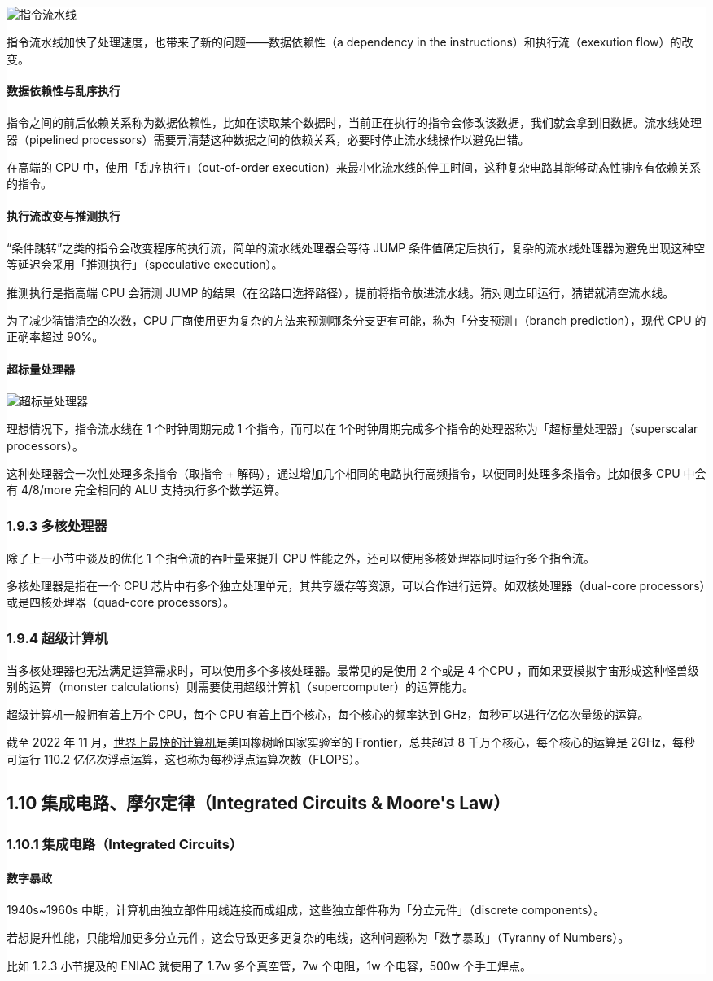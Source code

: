 ![指令流水线](https://zyin-1309341307.cos.ap-nanjing.myqcloud.com/note/%7B2023%3A%E5%B9%B4%201%3A%E6%9C%88%2010%3A%E6%97%A5%2014%3A%E6%97%B6%2033%3A%E5%88%86%2017%3A%E7%A7%92%20sjf8oneu891673332397187.png)

指令流水线加快了处理速度，也带来了新的问题——数据依赖性（a dependency in the instructions）和执行流（exexution flow）的改变。

#### 数据依赖性与乱序执行

指令之间的前后依赖关系称为数据依赖性，比如在读取某个数据时，当前正在执行的指令会修改该数据，我们就会拿到旧数据。流水线处理器（pipelined processors）需要弄清楚这种数据之间的依赖关系，必要时停止流水线操作以避免出错。

在高端的 CPU 中，使用「乱序执行」（out-of-order execution）来最小化流水线的停工时间，这种复杂电路其能够动态性排序有依赖关系的指令。

#### 执行流改变与推测执行

“条件跳转”之类的指令会改变程序的执行流，简单的流水线处理器会等待 JUMP 条件值确定后执行，复杂的流水线处理器为避免出现这种空等延迟会采用「推测执行」（speculative execution）。

推测执行是指高端 CPU 会猜测 JUMP 的结果（在岔路口选择路径），提前将指令放进流水线。猜对则立即运行，猜错就清空流水线。

为了减少猜错清空的次数，CPU 厂商使用更为复杂的方法来预测哪条分支更有可能，称为「分支预测」（branch prediction），现代 CPU 的正确率超过 90%。

#### 超标量处理器

![超标量处理器](https://zyin-1309341307.cos.ap-nanjing.myqcloud.com/note/%7B2023%3A%E5%B9%B4%201%3A%E6%9C%88%2010%3A%E6%97%A5%2014%3A%E6%97%B6%2052%3A%E5%88%86%2009%3A%E7%A7%92%205sf2i40vbi1673333529482.png)

理想情况下，指令流水线在 1 个时钟周期完成 1 个指令，而可以在 1个时钟周期完成多个指令的处理器称为「超标量处理器」（superscalar processors）。

这种处理器会一次性处理多条指令（取指令 + 解码），通过增加几个相同的电路执行高频指令，以便同时处理多条指令。比如很多 CPU 中会有 4/8/more 完全相同的 ALU 支持执行多个数学运算。

### 1.9.3 多核处理器

除了上一小节中谈及的优化 1 个指令流的吞吐量来提升 CPU 性能之外，还可以使用多核处理器同时运行多个指令流。

多核处理器是指在一个 CPU 芯片中有多个独立处理单元，其共享缓存等资源，可以合作进行运算。如双核处理器（dual-core processors）或是四核处理器（quad-core processors）。

### 1.9.4 超级计算机

当多核处理器也无法满足运算需求时，可以使用多个多核处理器。最常见的是使用 2 个或是 4 个CPU ，而如果要模拟宇宙形成这种怪兽级别的运算（monster calculations）则需要使用超级计算机（supercomputer）的运算能力。

超级计算机一般拥有着上万个 CPU，每个 CPU 有着上百个核心，每个核心的频率达到 GHz，每秒可以进行亿亿次量级的运算。

截至 2022 年 11 月，[世界上最快的计算机](https://www.top500.org/lists/top500/2022/11/)是美国橡树岭国家实验室的 Frontier，总共超过 8 千万个核心，每个核心的运算是 2GHz，每秒可运行 110.2 亿亿次浮点运算，这也称为每秒浮点运算次数（FLOPS）。

## 1.10 集成电路、摩尔定律（Integrated Circuits & Moore's Law）

### 1.10.1 集成电路（Integrated Circuits）

#### 数字暴政

1940s~1960s 中期，计算机由独立部件用线连接而成组成，这些独立部件称为「分立元件」（discrete components）。

若想提升性能，只能增加更多分立元件，这会导致更多更复杂的电线，这种问题称为「数字暴政」（Tyranny of Numbers）。

比如 1.2.3 小节提及的 ENIAC 就使用了 1.7w 多个真空管，7w 个电阻，1w 个电容，500w 个手工焊点。
